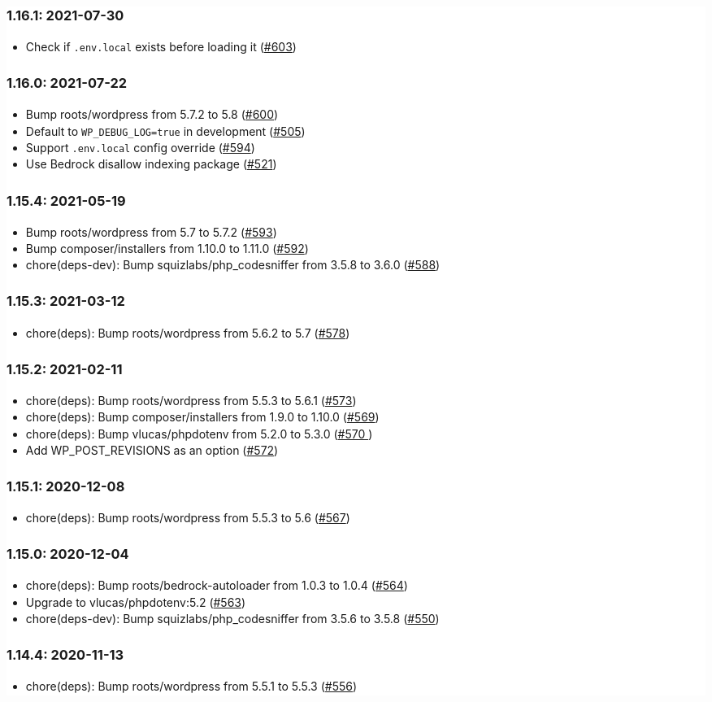 ### 1.16.1: 2021-07-30

- Check if `.env.local` exists before loading it ([#603](https://github.com/roots/bedrock/pull/603))

### 1.16.0: 2021-07-22

- Bump roots/wordpress from 5.7.2 to 5.8 ([#600](https://github.com/roots/bedrock/pull/600))
- Default to `WP_DEBUG_LOG=true` in development ([#505](https://github.com/roots/bedrock/pull/505))
- Support `.env.local` config override ([#594](https://github.com/roots/bedrock/pull/594))
- Use Bedrock disallow indexing package ([#521](https://github.com/roots/bedrock/pull/521))

### 1.15.4: 2021-05-19

- Bump roots/wordpress from 5.7 to 5.7.2 ([#593](https://github.com/roots/bedrock/pull/593))
- Bump composer/installers from 1.10.0 to 1.11.0 ([#592](https://github.com/roots/bedrock/pull/592))
- chore(deps-dev): Bump squizlabs/php_codesniffer from 3.5.8 to 3.6.0 ([#588](https://github.com/roots/bedrock/pull/588))

### 1.15.3: 2021-03-12

- chore(deps): Bump roots/wordpress from 5.6.2 to 5.7 ([#578](https://github.com/roots/bedrock/pull/578))

### 1.15.2: 2021-02-11

- chore(deps): Bump roots/wordpress from 5.5.3 to 5.6.1 ([#573](https://github.com/roots/bedrock/pull/573))
- chore(deps): Bump composer/installers from 1.9.0 to 1.10.0 ([#569](https://github.com/roots/bedrock/pull/569))
- chore(deps): Bump vlucas/phpdotenv from 5.2.0 to 5.3.0 ([#570 ](https://github.com/roots/bedrock/pull/570))
- Add WP_POST_REVISIONS as an option ([#572](https://github.com/roots/bedrock/pull/572))

### 1.15.1: 2020-12-08

- chore(deps): Bump roots/wordpress from 5.5.3 to 5.6 ([#567](https://github.com/roots/bedrock/pull/567))

### 1.15.0: 2020-12-04

- chore(deps): Bump roots/bedrock-autoloader from 1.0.3 to 1.0.4 ([#564](https://github.com/roots/bedrock/pull/564))
- Upgrade to vlucas/phpdotenv:5.2 ([#563](https://github.com/roots/bedrock/pull/563))
- chore(deps-dev): Bump squizlabs/php_codesniffer from 3.5.6 to 3.5.8 ([#550](https://github.com/roots/bedrock/pull/550))

### 1.14.4: 2020-11-13

- chore(deps): Bump roots/wordpress from 5.5.1 to 5.5.3 ([#556](https://github.com/roots/bedrock/pull/556))
